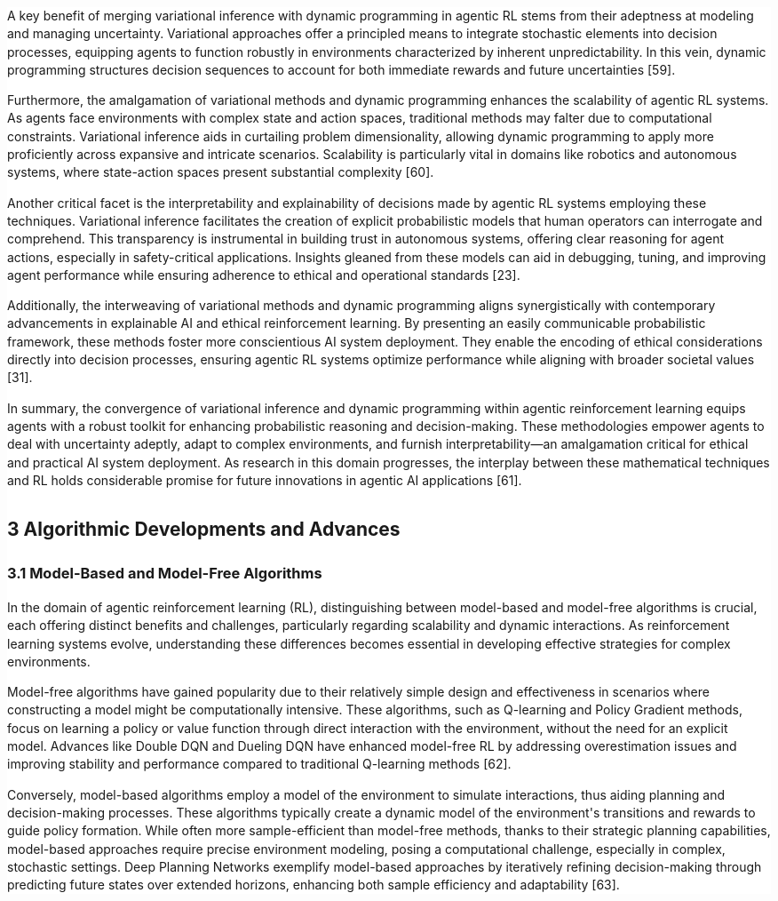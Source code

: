 A key benefit of merging variational inference with dynamic programming in agentic RL stems from their adeptness at modeling and managing uncertainty. Variational approaches offer a principled means to integrate stochastic elements into decision processes, equipping agents to function robustly in environments characterized by inherent unpredictability. In this vein, dynamic programming structures decision sequences to account for both immediate rewards and future uncertainties [59].

Furthermore, the amalgamation of variational methods and dynamic programming enhances the scalability of agentic RL systems. As agents face environments with complex state and action spaces, traditional methods may falter due to computational constraints. Variational inference aids in curtailing problem dimensionality, allowing dynamic programming to apply more proficiently across expansive and intricate scenarios. Scalability is particularly vital in domains like robotics and autonomous systems, where state-action spaces present substantial complexity [60].

Another critical facet is the interpretability and explainability of decisions made by agentic RL systems employing these techniques. Variational inference facilitates the creation of explicit probabilistic models that human operators can interrogate and comprehend. This transparency is instrumental in building trust in autonomous systems, offering clear reasoning for agent actions, especially in safety-critical applications. Insights gleaned from these models can aid in debugging, tuning, and improving agent performance while ensuring adherence to ethical and operational standards [23].

Additionally, the interweaving of variational methods and dynamic programming aligns synergistically with contemporary advancements in explainable AI and ethical reinforcement learning. By presenting an easily communicable probabilistic framework, these methods foster more conscientious AI system deployment. They enable the encoding of ethical considerations directly into decision processes, ensuring agentic RL systems optimize performance while aligning with broader societal values [31].

In summary, the convergence of variational inference and dynamic programming within agentic reinforcement learning equips agents with a robust toolkit for enhancing probabilistic reasoning and decision-making. These methodologies empower agents to deal with uncertainty adeptly, adapt to complex environments, and furnish interpretability—an amalgamation critical for ethical and practical AI system deployment. As research in this domain progresses, the interplay between these mathematical techniques and RL holds considerable promise for future innovations in agentic AI applications [61].

## 3 Algorithmic Developments and Advances

### 3.1 Model-Based and Model-Free Algorithms

In the domain of agentic reinforcement learning (RL), distinguishing between model-based and model-free algorithms is crucial, each offering distinct benefits and challenges, particularly regarding scalability and dynamic interactions. As reinforcement learning systems evolve, understanding these differences becomes essential in developing effective strategies for complex environments.

Model-free algorithms have gained popularity due to their relatively simple design and effectiveness in scenarios where constructing a model might be computationally intensive. These algorithms, such as Q-learning and Policy Gradient methods, focus on learning a policy or value function through direct interaction with the environment, without the need for an explicit model. Advances like Double DQN and Dueling DQN have enhanced model-free RL by addressing overestimation issues and improving stability and performance compared to traditional Q-learning methods [62].

Conversely, model-based algorithms employ a model of the environment to simulate interactions, thus aiding planning and decision-making processes. These algorithms typically create a dynamic model of the environment's transitions and rewards to guide policy formation. While often more sample-efficient than model-free methods, thanks to their strategic planning capabilities, model-based approaches require precise environment modeling, posing a computational challenge, especially in complex, stochastic settings. Deep Planning Networks exemplify model-based approaches by iteratively refining decision-making through predicting future states over extended horizons, enhancing both sample efficiency and adaptability [63].
